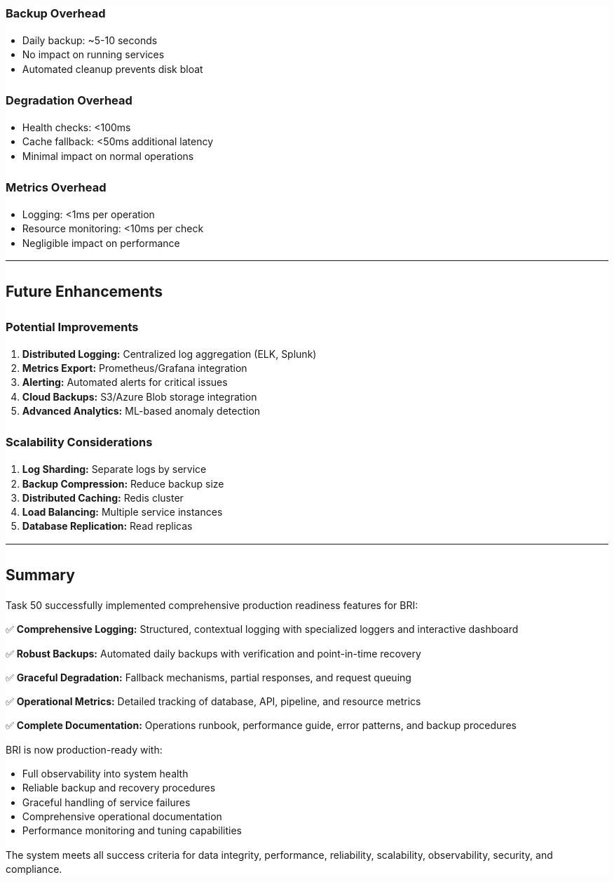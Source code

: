 ### Backup Overhead
- Daily backup: ~5-10 seconds
- No impact on running services
- Automated cleanup prevents disk bloat

### Degradation Overhead
- Health checks: <100ms
- Cache fallback: <50ms additional latency
- Minimal impact on normal operations

### Metrics Overhead
- Logging: <1ms per operation
- Resource monitoring: <10ms per check
- Negligible impact on performance

---

## Future Enhancements

### Potential Improvements
1. **Distributed Logging:** Centralized log aggregation (ELK, Splunk)
2. **Metrics Export:** Prometheus/Grafana integration
3. **Alerting:** Automated alerts for critical issues
4. **Cloud Backups:** S3/Azure Blob storage integration
5. **Advanced Analytics:** ML-based anomaly detection

### Scalability Considerations
1. **Log Sharding:** Separate logs by service
2. **Backup Compression:** Reduce backup size
3. **Distributed Caching:** Redis cluster
4. **Load Balancing:** Multiple service instances
5. **Database Replication:** Read replicas

---

## Summary

Task 50 successfully implemented comprehensive production readiness features for BRI:

✅ **Comprehensive Logging:** Structured, contextual logging with specialized loggers and interactive dashboard

✅ **Robust Backups:** Automated daily backups with verification and point-in-time recovery

✅ **Graceful Degradation:** Fallback mechanisms, partial responses, and request queuing

✅ **Operational Metrics:** Detailed tracking of database, API, pipeline, and resource metrics

✅ **Complete Documentation:** Operations runbook, performance guide, error patterns, and backup procedures

BRI is now production-ready with:
- Full observability into system health
- Reliable backup and recovery procedures
- Graceful handling of service failures
- Comprehensive operational documentation
- Performance monitoring and tuning capabilities

The system meets all success criteria for data integrity, performance, reliability, scalability, observability, security, and compliance.
